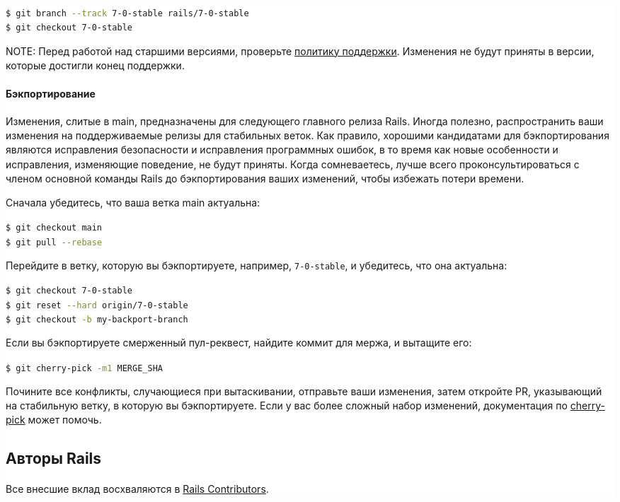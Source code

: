 ```bash
$ git branch --track 7-0-stable rails/7-0-stable
$ git checkout 7-0-stable
```

NOTE: Перед работой над старшими версиями, проверьте [политику поддержки](/maintenance-policy). Изменения не будут приняты в версии, которые достигли конец поддержки.

#### Бэкпортирование

Изменения, слитые в main, предназначены для следующего главного релиза Rails. Иногда полезно, распространить ваши изменения на поддерживаемые релизы для стабильных веток. Как правило, хорошими кандидатами для бэкпортирования являются исправления безопасности и исправления программных ошибок, в то время как новые особенности и исправления, изменяющие поведение, не будут приняты. Когда сомневаетесь, лучше всего проконсультироваться с членом основной команды Rails до бэкпортирования ваших изменений, чтобы избежать потери времени.

Сначала убедитесь, что ваша ветка main актуальна:

```bash
$ git checkout main
$ git pull --rebase
```

Перейдите в ветку, которую вы бэкпортируете, например, `7-0-stable`, и убедитесь, что она актуальна:

```bash
$ git checkout 7-0-stable
$ git reset --hard origin/7-0-stable
$ git checkout -b my-backport-branch
```

Если вы бэкпортируете смерженный пул-реквест, найдите коммит для мержа, и вытащите его:

```bash
$ git cherry-pick -m1 MERGE_SHA
```

Почините все конфликты, случающиеся при вытаскивании, отправьте ваши изменения, затем откройте PR, указывающий на стабильную ветку, в которую вы бэкпортируете. Если у вас более сложный набор изменений, документация по [cherry-pick](https://git-scm.com/docs/git-cherry-pick) может помочь.

Авторы Rails
------------

Все внесшие вклад восхваляются в [Rails Contributors](https://contributors.rubyonrails.org).

